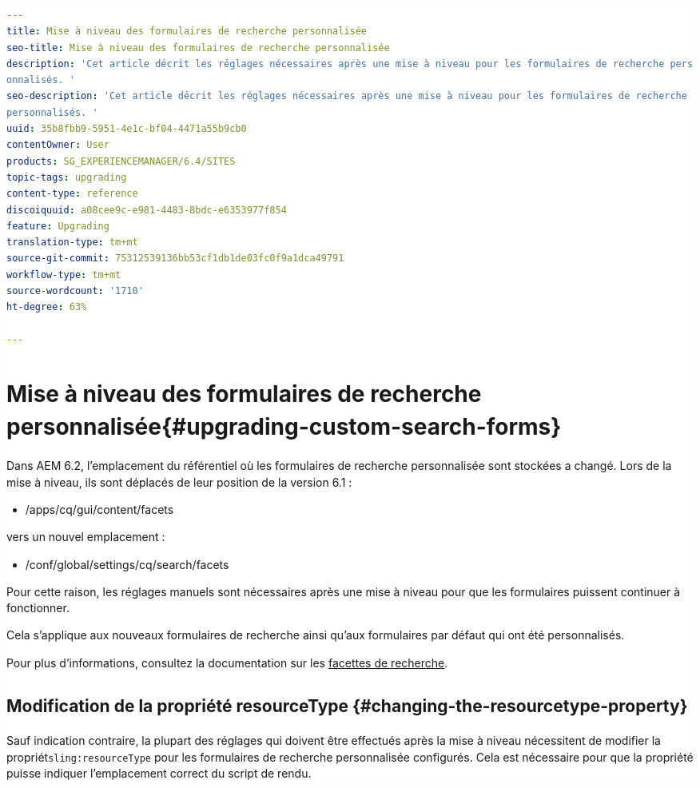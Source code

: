 ```yaml
---
title: Mise à niveau des formulaires de recherche personnalisée
seo-title: Mise à niveau des formulaires de recherche personnalisée
description: 'Cet article décrit les réglages nécessaires après une mise à niveau pour les formulaires de recherche personnalisés. '
seo-description: 'Cet article décrit les réglages nécessaires après une mise à niveau pour les formulaires de recherche personnalisés. '
uuid: 35b8fbb9-5951-4e1c-bf04-4471a55b9cb0
contentOwner: User
products: SG_EXPERIENCEMANAGER/6.4/SITES
topic-tags: upgrading
content-type: reference
discoiquuid: a08cee9c-e981-4483-8bdc-e6353977f854
feature: Upgrading
translation-type: tm+mt
source-git-commit: 75312539136bb53cf1db1de03fc0f9a1dca49791
workflow-type: tm+mt
source-wordcount: '1710'
ht-degree: 63%

---
```



# Mise à niveau des formulaires de recherche personnalisée{#upgrading-custom-search-forms}

Dans AEM 6.2, l’emplacement du référentiel où les formulaires de recherche personnalisée sont stockées a changé. Lors de la mise à niveau, ils sont déplacés de leur position de la version 6.1 :

* /apps/cq/gui/content/facets

vers un nouvel emplacement :

* /conf/global/settings/cq/search/facets

Pour cette raison, les réglages manuels sont nécessaires après une mise à niveau pour que les formulaires puissent continuer à fonctionner.

Cela s’applique aux nouveaux formulaires de recherche ainsi qu’aux formulaires par défaut qui ont été personnalisés.

Pour plus d’informations, consultez la documentation sur les [facettes de recherche](/help/assets/search-facets.md). 

## Modification de la propriété resourceType {#changing-the-resourcetype-property}

Sauf indication contraire, la plupart des réglages qui doivent être effectués après la mise à niveau nécessitent de modifier la propriét`sling:resourceType` pour les formulaires de recherche personnalisée configurés. Cela est nécessaire pour que la propriété puisse indiquer l’emplacement correct du script de rendu.
